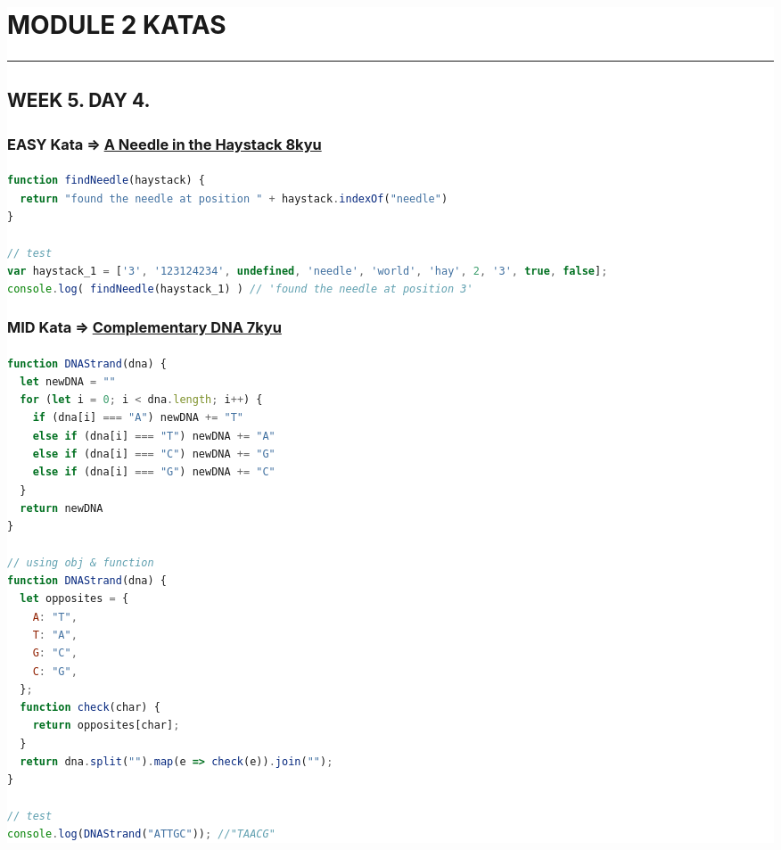 # MODULE 2 KATAS

***

## WEEK 5. DAY 4.

### EASY Kata => [A Needle in the Haystack 8kyu](https://www.codewars.com/kata/56676e8fabd2d1ff3000000c/train/javascript)

```javascript
function findNeedle(haystack) {
  return "found the needle at position " + haystack.indexOf("needle")
}

// test
var haystack_1 = ['3', '123124234', undefined, 'needle', 'world', 'hay', 2, '3', true, false];
console.log( findNeedle(haystack_1) ) // 'found the needle at position 3'
```

### MID Kata => [Complementary DNA 7kyu](https://www.codewars.com/kata/complementary-dna/javascript)

```javascript
function DNAStrand(dna) {
  let newDNA = ""
  for (let i = 0; i < dna.length; i++) {
    if (dna[i] === "A") newDNA += "T"
    else if (dna[i] === "T") newDNA += "A"
    else if (dna[i] === "C") newDNA += "G"
    else if (dna[i] === "G") newDNA += "C"
  }
  return newDNA
}

// using obj & function
function DNAStrand(dna) {
  let opposites = {
    A: "T",
    T: "A",
    G: "C",
    C: "G",
  };
  function check(char) {
    return opposites[char];
  }
  return dna.split("").map(e => check(e)).join("");
}

// test
console.log(DNAStrand("ATTGC")); //"TAACG"
```
